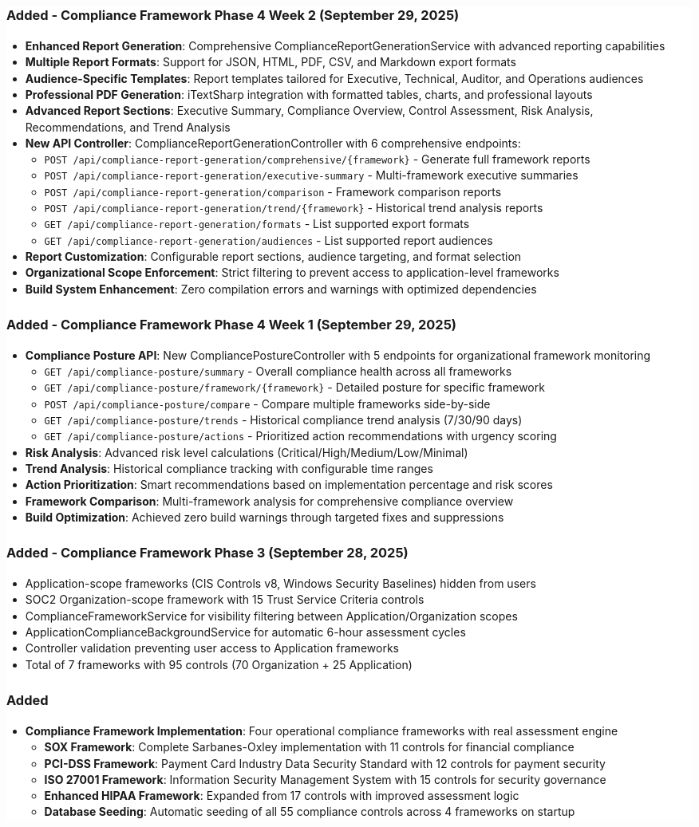 ### Added - Compliance Framework Phase 4 Week 2 (September 29, 2025)
- **Enhanced Report Generation**: Comprehensive ComplianceReportGenerationService with advanced reporting capabilities
- **Multiple Report Formats**: Support for JSON, HTML, PDF, CSV, and Markdown export formats
- **Audience-Specific Templates**: Report templates tailored for Executive, Technical, Auditor, and Operations audiences
- **Professional PDF Generation**: iTextSharp integration with formatted tables, charts, and professional layouts
- **Advanced Report Sections**: Executive Summary, Compliance Overview, Control Assessment, Risk Analysis, Recommendations, and Trend Analysis
- **New API Controller**: ComplianceReportGenerationController with 6 comprehensive endpoints:
  - `POST /api/compliance-report-generation/comprehensive/{framework}` - Generate full framework reports
  - `POST /api/compliance-report-generation/executive-summary` - Multi-framework executive summaries
  - `POST /api/compliance-report-generation/comparison` - Framework comparison reports
  - `POST /api/compliance-report-generation/trend/{framework}` - Historical trend analysis reports
  - `GET /api/compliance-report-generation/formats` - List supported export formats
  - `GET /api/compliance-report-generation/audiences` - List supported report audiences
- **Report Customization**: Configurable report sections, audience targeting, and format selection
- **Organizational Scope Enforcement**: Strict filtering to prevent access to application-level frameworks
- **Build System Enhancement**: Zero compilation errors and warnings with optimized dependencies

### Added - Compliance Framework Phase 4 Week 1 (September 29, 2025)
- **Compliance Posture API**: New CompliancePostureController with 5 endpoints for organizational framework monitoring
  - `GET /api/compliance-posture/summary` - Overall compliance health across all frameworks
  - `GET /api/compliance-posture/framework/{framework}` - Detailed posture for specific framework
  - `POST /api/compliance-posture/compare` - Compare multiple frameworks side-by-side
  - `GET /api/compliance-posture/trends` - Historical compliance trend analysis (7/30/90 days)
  - `GET /api/compliance-posture/actions` - Prioritized action recommendations with urgency scoring
- **Risk Analysis**: Advanced risk level calculations (Critical/High/Medium/Low/Minimal)
- **Trend Analysis**: Historical compliance tracking with configurable time ranges
- **Action Prioritization**: Smart recommendations based on implementation percentage and risk scores
- **Framework Comparison**: Multi-framework analysis for comprehensive compliance overview
- **Build Optimization**: Achieved zero build warnings through targeted fixes and suppressions

### Added - Compliance Framework Phase 3 (September 28, 2025)
- Application-scope frameworks (CIS Controls v8, Windows Security Baselines) hidden from users
- SOC2 Organization-scope framework with 15 Trust Service Criteria controls
- ComplianceFrameworkService for visibility filtering between Application/Organization scopes
- ApplicationComplianceBackgroundService for automatic 6-hour assessment cycles
- Controller validation preventing user access to Application frameworks
- Total of 7 frameworks with 95 controls (70 Organization + 25 Application)

### Added
- **Compliance Framework Implementation**: Four operational compliance frameworks with real assessment engine
  - **SOX Framework**: Complete Sarbanes-Oxley implementation with 11 controls for financial compliance
  - **PCI-DSS Framework**: Payment Card Industry Data Security Standard with 12 controls for payment security
  - **ISO 27001 Framework**: Information Security Management System with 15 controls for security governance
  - **Enhanced HIPAA Framework**: Expanded from 17 controls with improved assessment logic
  - **Database Seeding**: Automatic seeding of all 55 compliance controls across 4 frameworks on startup